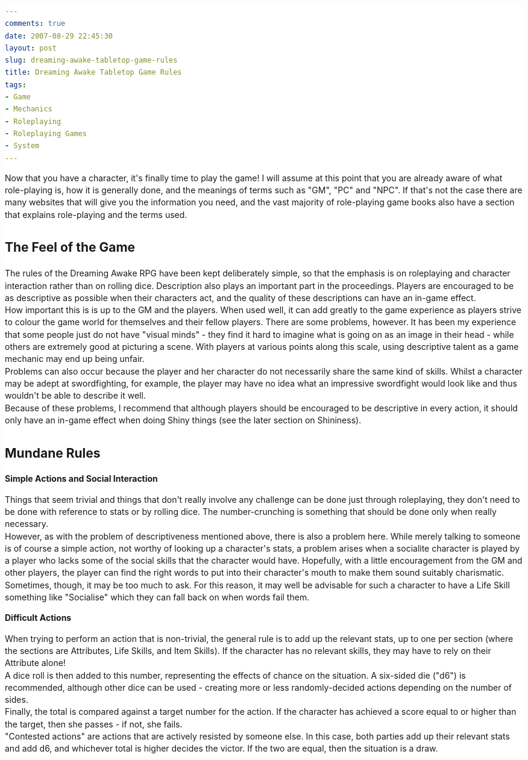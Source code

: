 ```yaml
---
comments: true
date: 2007-08-29 22:45:30
layout: post
slug: dreaming-awake-tabletop-game-rules
title: Dreaming Awake Tabletop Game Rules
tags:
- Game
- Mechanics
- Roleplaying
- Roleplaying Games
- System
---
```


<p>Now that you have a character, it&#039;s finally time to play the game! I will assume at this point that you are already aware of what role-playing is, how it is generally done, and the meanings of terms such as "GM", "PC" and "NPC". If that&#039;s not the case there are many websites that will give you the information you need, and the vast majority of role-playing game books also have a section that explains role-playing and the terms used.</p>
<h2>The Feel of the Game</h2>
<p>The rules of the Dreaming Awake RPG have been kept deliberately simple, so that the emphasis is on roleplaying and character interaction rather than on rolling dice. Description also plays an important part in the proceedings. Players are encouraged to be as descriptive as possible when their characters act, and the quality of these descriptions can have an in-game effect.<br />
How important this is is up to the GM and the players. When used well, it can add greatly to the game experience as players strive to colour the game world for themselves and their fellow players. There are some problems, however. It has been my experience that some people just do not have "visual minds" - they find it hard to imagine what is going on as an image in their head - while others are extremely good at picturing a scene. With players at various points along this scale, using descriptive talent as a game mechanic may end up being unfair.<br />
Problems can also occur because the player and her character do not necessarily share the same kind of skills. Whilst a character may be adept at swordfighting, for example, the player may have no idea what an impressive swordfight would look like and thus wouldn&#039;t be able to describe it well.<br />
Because of these problems, I recommend that although players should be encouraged to be descriptive in every action, it should only have an in-game effect when doing Shiny things (see the later section on Shininess).</p>
<h2>Mundane Rules</h2>
<p><b>Simple Actions and Social Interaction</b></p>
<p>Things that seem trivial and things that don&#039;t really involve any challenge can be done just through roleplaying, they don&#039;t need to be done with reference to stats or by rolling dice. The number-crunching is something that should be done only when really necessary.<br />
However, as with the problem of descriptiveness mentioned above, there is also a problem here. While merely talking to someone is of course a simple action, not worthy of looking up a character&#039;s stats, a problem arises when a socialite character is played by a player who lacks some of the social skills that the character would have. Hopefully, with a little encouragement from the GM and other players, the player can find the right words to put into their character&#039;s mouth to make them sound suitably charismatic. Sometimes, though, it may be too much to ask. For this reason, it may well be advisable for such a character to have a Life Skill something like "Socialise" which they can fall back on when words fail them.</p>
<p><b>Difficult Actions</b></p>
<p>When trying to perform an action that is non-trivial, the general rule is to add up the relevant stats, up to one per section (where the sections are Attributes, Life Skills, and Item Skills). If the character has no relevant skills, they may have to rely on their Attribute alone!<br />
A dice roll is then added to this number, representing the effects of chance on the situation. A six-sided die ("d6") is recommended, although other dice can be used - creating more or less randomly-decided actions depending on the number of sides.<br />
Finally, the total is compared against a target number for the action. If the character has achieved a score equal to or higher than the target, then she passes - if not, she fails.<br />
"Contested actions" are actions that are actively resisted by someone else. In this case, both parties add up their relevant stats and add d6, and whichever total is higher decides the victor. If the two are equal, then the situation is a draw.</p>